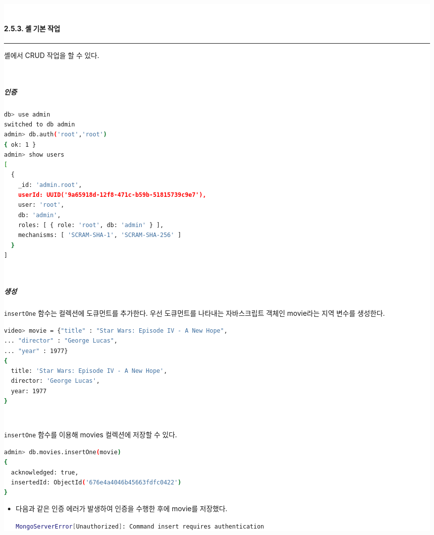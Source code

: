 <br/>

#### 2.5.3. 셸 기본 작업
---

셸에서 CRUD 작업을 할 수 있다.

<br/>

##### 인증

```sh
db> use admin
switched to db admin
admin> db.auth('root','root')
{ ok: 1 }
admin> show users
[
  {
    _id: 'admin.root',
    userId: UUID('9a65918d-12f8-471c-b59b-51815739c9e7'),
    user: 'root',
    db: 'admin',
    roles: [ { role: 'root', db: 'admin' } ],
    mechanisms: [ 'SCRAM-SHA-1', 'SCRAM-SHA-256' ]
  }
]
```

<br/>

##### 생성

`insertOne` 함수는 컬렉션에 도큐먼트를 추가한다. 우선 도큐먼트를 나타내는 자바스크립트 객체인 movie라는 지역 변수를 생성한다.

```sh
video> movie = {"title" : "Star Wars: Episode IV - A New Hope",
... "director" : "George Lucas",
... "year" : 1977}
{
  title: 'Star Wars: Episode IV - A New Hope',
  director: 'George Lucas',
  year: 1977
}
```

<br/>

`insertOne` 함수를 이용해 movies 컬렉션에 저장할 수 있다.

```sh
admin> db.movies.insertOne(movie)
{
  acknowledged: true,
  insertedId: ObjectId('676e4a4046b45663fdfc0422')
}
```
- 다음과 같은 인증 에러가 발생하여 인증을 수행한 후에 movie를 저장했다.
	```sh
	MongoServerError[Unauthorized]: Command insert requires authentication
	```
